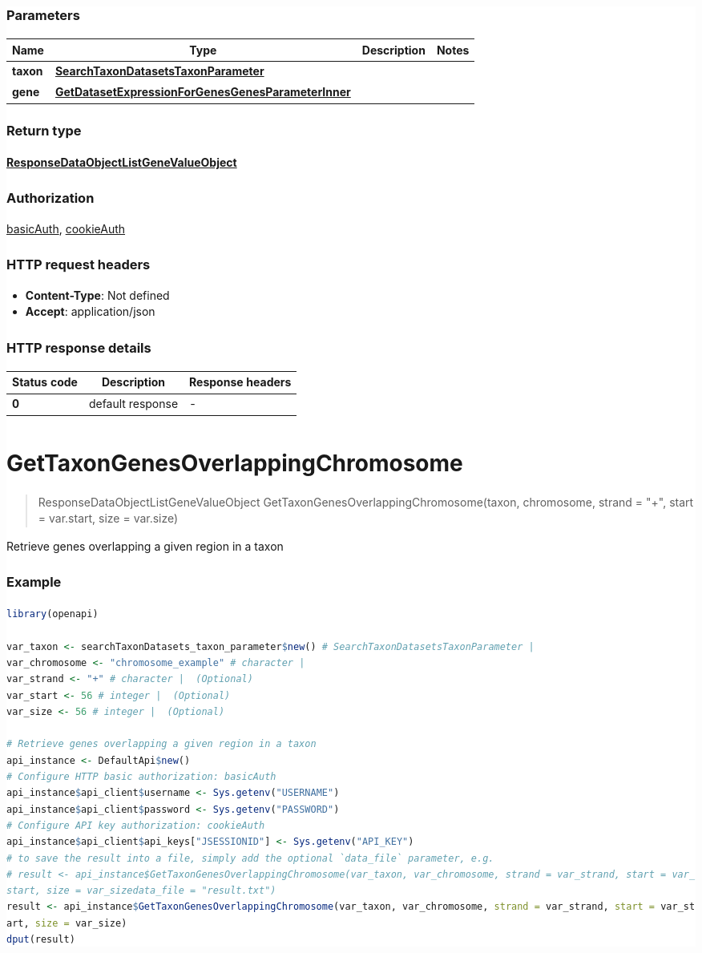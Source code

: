 ### Parameters

Name | Type | Description  | Notes
------------- | ------------- | ------------- | -------------
 **taxon** | [**SearchTaxonDatasetsTaxonParameter**](.md)|  | 
 **gene** | [**GetDatasetExpressionForGenesGenesParameterInner**](.md)|  | 

### Return type

[**ResponseDataObjectListGeneValueObject**](ResponseDataObjectListGeneValueObject.md)

### Authorization

[basicAuth](../README.md#basicAuth), [cookieAuth](../README.md#cookieAuth)

### HTTP request headers

 - **Content-Type**: Not defined
 - **Accept**: application/json

### HTTP response details
| Status code | Description | Response headers |
|-------------|-------------|------------------|
| **0** | default response |  -  |

# **GetTaxonGenesOverlappingChromosome**
> ResponseDataObjectListGeneValueObject GetTaxonGenesOverlappingChromosome(taxon, chromosome, strand = "+", start = var.start, size = var.size)

Retrieve genes overlapping a given region in a taxon

### Example
```R
library(openapi)

var_taxon <- searchTaxonDatasets_taxon_parameter$new() # SearchTaxonDatasetsTaxonParameter | 
var_chromosome <- "chromosome_example" # character | 
var_strand <- "+" # character |  (Optional)
var_start <- 56 # integer |  (Optional)
var_size <- 56 # integer |  (Optional)

# Retrieve genes overlapping a given region in a taxon
api_instance <- DefaultApi$new()
# Configure HTTP basic authorization: basicAuth
api_instance$api_client$username <- Sys.getenv("USERNAME")
api_instance$api_client$password <- Sys.getenv("PASSWORD")
# Configure API key authorization: cookieAuth
api_instance$api_client$api_keys["JSESSIONID"] <- Sys.getenv("API_KEY")
# to save the result into a file, simply add the optional `data_file` parameter, e.g.
# result <- api_instance$GetTaxonGenesOverlappingChromosome(var_taxon, var_chromosome, strand = var_strand, start = var_start, size = var_sizedata_file = "result.txt")
result <- api_instance$GetTaxonGenesOverlappingChromosome(var_taxon, var_chromosome, strand = var_strand, start = var_start, size = var_size)
dput(result)
```
